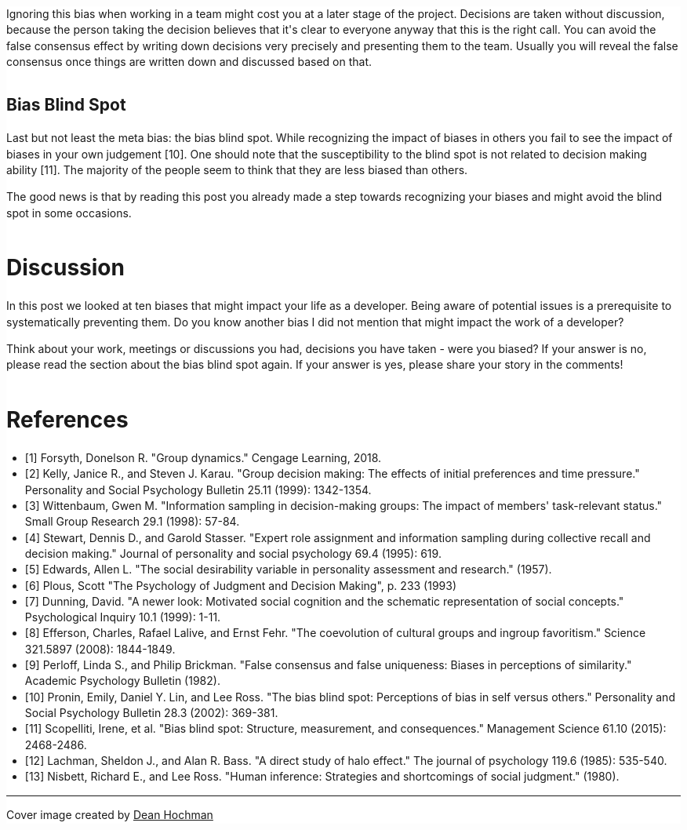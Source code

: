 Ignoring this bias when working in a team might cost you at a later stage of the project. Decisions are taken without discussion, because the person taking the decision believes that it's clear to everyone anyway that this is the right call. You can avoid the false consensus effect by writing down decisions very precisely and presenting them to the team. Usually you will reveal the false consensus once things are written down and discussed based on that.

## Bias Blind Spot

Last but not least the meta bias: the bias blind spot. While recognizing the impact of biases in others you fail to see the impact of biases in your own judgement [10]. One should note that the susceptibility to the blind spot is not related to decision making ability [11]. The majority of the people seem to think that they are less biased than others.

The good news is that by reading this post you already made a step towards recognizing your biases and might avoid the blind spot in some occasions.

# Discussion

In this post we looked at ten biases that might impact your life as a developer. Being aware of potential issues is a prerequisite to systematically preventing them. Do you know another bias I did not mention that might impact the work of a developer?

Think about your work, meetings or discussions you had, decisions you have taken - were you biased? If your answer is no, please read the section about the bias blind spot again. If your answer is yes, please share your story in the comments!

# References

- [1] Forsyth, Donelson R. "Group dynamics." Cengage Learning, 2018.
- [2] Kelly, Janice R., and Steven J. Karau. "Group decision making: The effects of initial preferences and time pressure." Personality and Social Psychology Bulletin 25.11 (1999): 1342-1354.
- [3] Wittenbaum, Gwen M. "Information sampling in decision-making groups: The impact of members' task-relevant status." Small Group Research 29.1 (1998): 57-84.
- [4] Stewart, Dennis D., and Garold Stasser. "Expert role assignment and information sampling during collective recall and decision making." Journal of personality and social psychology 69.4 (1995): 619.
- [5] Edwards, Allen L. "The social desirability variable in personality assessment and research." (1957).
- [6] Plous, Scott "The Psychology of Judgment and Decision Making", p. 233 (1993)
- [7] Dunning, David. "A newer look: Motivated social cognition and the schematic representation of social concepts." Psychological Inquiry 10.1 (1999): 1-11.
- [8] Efferson, Charles, Rafael Lalive, and Ernst Fehr. "The coevolution of cultural groups and ingroup favoritism." Science 321.5897 (2008): 1844-1849.
- [9] Perloff, Linda S., and Philip Brickman. "False consensus and false uniqueness: Biases in perceptions of similarity." Academic Psychology Bulletin (1982).
- [10] Pronin, Emily, Daniel Y. Lin, and Lee Ross. "The bias blind spot: Perceptions of bias in self versus others." Personality and Social Psychology Bulletin 28.3 (2002): 369-381.
- [11] Scopelliti, Irene, et al. "Bias blind spot: Structure, measurement, and consequences." Management Science 61.10 (2015): 2468-2486.
- [12] Lachman, Sheldon J., and Alan R. Bass. "A direct study of halo effect." The journal of psychology 119.6 (1985): 535-540.
- [13] Nisbett, Richard E., and Lee Ross. "Human inference: Strategies and shortcomings of social judgment." (1980).

---

Cover image created by [Dean Hochman](https://flic.kr/p/ot7ktg)
